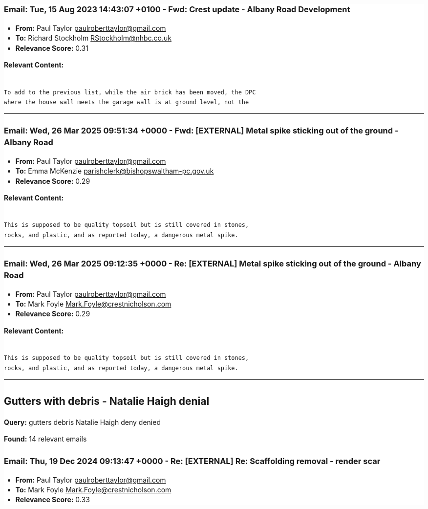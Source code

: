 
### Email: Tue, 15 Aug 2023 14:43:07 +0100 - Fwd: Crest update - Albany Road Development
- **From:** Paul Taylor <paulroberttaylor@gmail.com>
- **To:** Richard Stockholm <RStockholm@nhbc.co.uk>
- **Relevance Score:** 0.31

**Relevant Content:**
```

To add to the previous list, while the air brick has been moved, the DPC
where the house wall meets the garage wall is at ground level, not the
```

---

### Email: Wed, 26 Mar 2025 09:51:34 +0000 - Fwd: [EXTERNAL] Metal spike sticking out of the ground - Albany Road
- **From:** Paul Taylor <paulroberttaylor@gmail.com>
- **To:** Emma McKenzie <parishclerk@bishopswaltham-pc.gov.uk>
- **Relevance Score:** 0.29

**Relevant Content:**
```

This is supposed to be quality topsoil but is still covered in stones,
rocks, and plastic, and as reported today, a dangerous metal spike.
```

---

### Email: Wed, 26 Mar 2025 09:12:35 +0000 - Re: [EXTERNAL] Metal spike sticking out of the ground - Albany Road
- **From:** Paul Taylor <paulroberttaylor@gmail.com>
- **To:** Mark Foyle <Mark.Foyle@crestnicholson.com>
- **Relevance Score:** 0.29

**Relevant Content:**
```

This is supposed to be quality topsoil but is still covered in stones,
rocks, and plastic, and as reported today, a dangerous metal spike.
```

---

## Gutters with debris - Natalie Haigh denial

**Query:** gutters debris Natalie Haigh deny denied

**Found:** 14 relevant emails


### Email: Thu, 19 Dec 2024 09:13:47 +0000 - Re: [EXTERNAL] Re: Scaffolding removal - render scar
- **From:** Paul Taylor <paulroberttaylor@gmail.com>
- **To:** Mark Foyle <Mark.Foyle@crestnicholson.com>
- **Relevance Score:** 0.33
